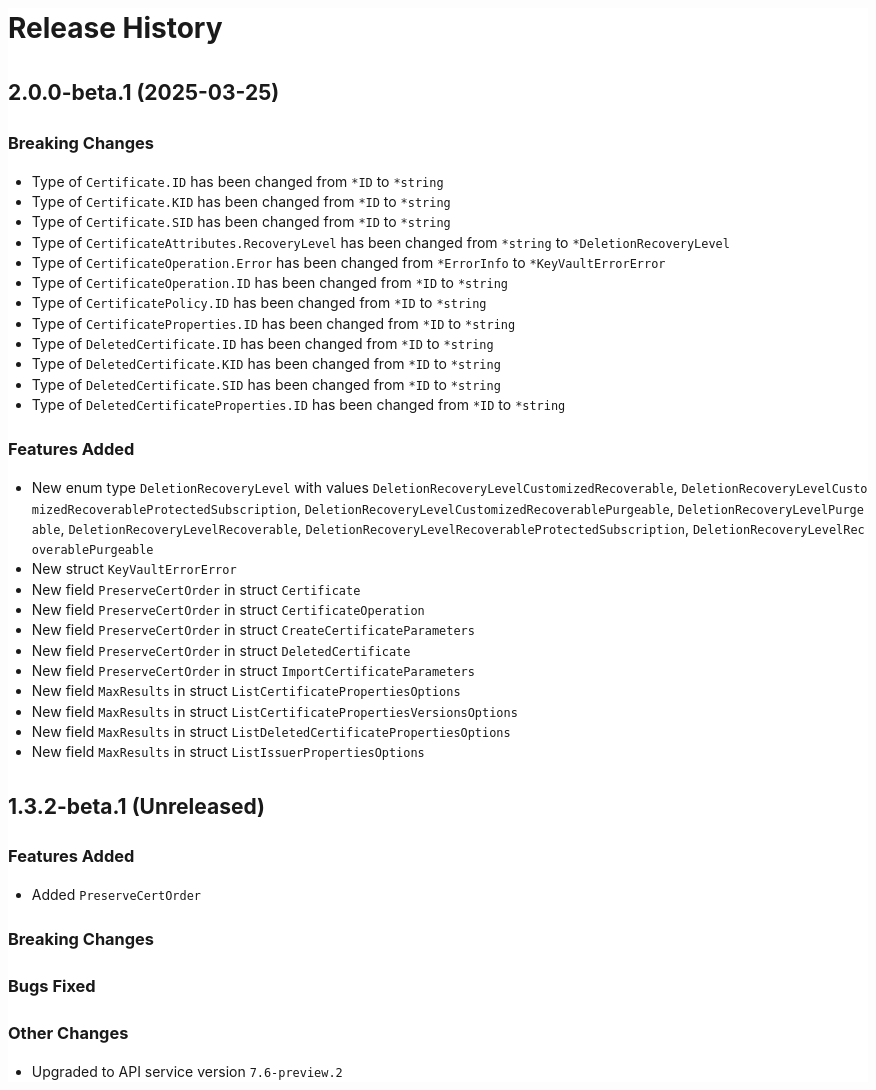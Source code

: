 # Release History

## 2.0.0-beta.1 (2025-03-25)
### Breaking Changes

- Type of `Certificate.ID` has been changed from `*ID` to `*string`
- Type of `Certificate.KID` has been changed from `*ID` to `*string`
- Type of `Certificate.SID` has been changed from `*ID` to `*string`
- Type of `CertificateAttributes.RecoveryLevel` has been changed from `*string` to `*DeletionRecoveryLevel`
- Type of `CertificateOperation.Error` has been changed from `*ErrorInfo` to `*KeyVaultErrorError`
- Type of `CertificateOperation.ID` has been changed from `*ID` to `*string`
- Type of `CertificatePolicy.ID` has been changed from `*ID` to `*string`
- Type of `CertificateProperties.ID` has been changed from `*ID` to `*string`
- Type of `DeletedCertificate.ID` has been changed from `*ID` to `*string`
- Type of `DeletedCertificate.KID` has been changed from `*ID` to `*string`
- Type of `DeletedCertificate.SID` has been changed from `*ID` to `*string`
- Type of `DeletedCertificateProperties.ID` has been changed from `*ID` to `*string`

### Features Added

- New enum type `DeletionRecoveryLevel` with values `DeletionRecoveryLevelCustomizedRecoverable`, `DeletionRecoveryLevelCustomizedRecoverableProtectedSubscription`, `DeletionRecoveryLevelCustomizedRecoverablePurgeable`, `DeletionRecoveryLevelPurgeable`, `DeletionRecoveryLevelRecoverable`, `DeletionRecoveryLevelRecoverableProtectedSubscription`, `DeletionRecoveryLevelRecoverablePurgeable`
- New struct `KeyVaultErrorError`
- New field `PreserveCertOrder` in struct `Certificate`
- New field `PreserveCertOrder` in struct `CertificateOperation`
- New field `PreserveCertOrder` in struct `CreateCertificateParameters`
- New field `PreserveCertOrder` in struct `DeletedCertificate`
- New field `PreserveCertOrder` in struct `ImportCertificateParameters`
- New field `MaxResults` in struct `ListCertificatePropertiesOptions`
- New field `MaxResults` in struct `ListCertificatePropertiesVersionsOptions`
- New field `MaxResults` in struct `ListDeletedCertificatePropertiesOptions`
- New field `MaxResults` in struct `ListIssuerPropertiesOptions`


## 1.3.2-beta.1 (Unreleased)

### Features Added
* Added `PreserveCertOrder`

### Breaking Changes

### Bugs Fixed

### Other Changes
* Upgraded to API service version `7.6-preview.2`
